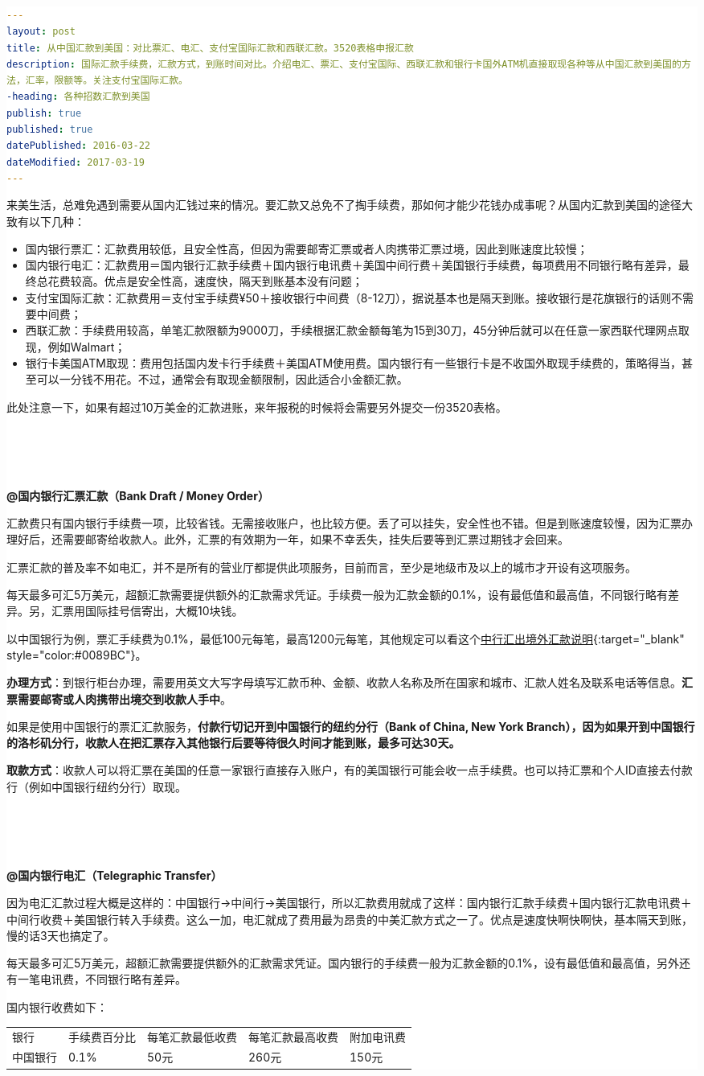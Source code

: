 ```yaml
---
layout: post
title: 从中国汇款到美国：对比票汇、电汇、支付宝国际汇款和西联汇款。3520表格申报汇款
description: 国际汇款手续费，汇款方式，到账时间对比。介绍电汇、票汇、支付宝国际、西联汇款和银行卡国外ATM机直接取现各种等从中国汇款到美国的方法，汇率，限额等。关注支付宝国际汇款。
-heading: 各种招数汇款到美国
publish: true
published: true
datePublished: 2016-03-22
dateModified: 2017-03-19
---
```




<span class="dropcap">来</span>美生活，总难免遇到需要从国内汇钱过来的情况。要汇款又总免不了掏手续费，那如何才能少花钱办成事呢？从国内汇款到美国的途径大致有以下几种：

- 国内银行票汇：汇款费用较低，且安全性高，但因为需要邮寄汇票或者人肉携带汇票过境，因此到账速度比较慢；
- 国内银行电汇：汇款费用＝国内银行汇款手续费＋国内银行电讯费＋美国中间行费＋美国银行手续费，每项费用不同银行略有差异，最终总花费较高。优点是安全性高，速度快，隔天到账基本没有问题；
- 支付宝国际汇款：汇款费用＝支付宝手续费¥50＋接收银行中间费（8-12刀），据说基本也是隔天到账。接收银行是花旗银行的话则不需要中间费；
- 西联汇款：手续费用较高，单笔汇款限额为9000刀，手续根据汇款金额每笔为15到30刀，45分钟后就可以在任意一家西联代理网点取现，例如Walmart；
- 银行卡美国ATM取现：费用包括国内发卡行手续费＋美国ATM使用费。国内银行有一些银行卡是不收国外取现手续费的，策略得当，甚至可以一分钱不用花。不过，通常会有取现金额限制，因此适合小金额汇款。

此处注意一下，如果有超过10万美金的汇款进账，来年报税的时候将会需要另外提交一份3520表格。

<p style="margin-bottom:90px"></p>

**@国内银行汇票汇款（Bank Draft / Money Order）**

汇款费只有国内银行手续费一项，比较省钱。无需接收账户，也比较方便。丢了可以挂失，安全性也不错。但是到账速度较慢，因为汇票办理好后，还需要邮寄给收款人。此外，汇票的有效期为一年，如果不幸丢失，挂失后要等到汇票过期钱才会回来。

汇票汇款的普及率不如电汇，并不是所有的营业厅都提供此项服务，目前而言，至少是地级市及以上的城市才开设有这项服务。

每天最多可汇5万美元，超额汇款需要提供额外的汇款需求凭证。手续费一般为汇款金额的0.1%，设有最低值和最高值，不同银行略有差异。另，汇票用国际挂号信寄出，大概10块钱。

以中国银行为例，票汇手续费为0.1%，最低100元每笔，最高1200元每笔，其他规定可以看这个[中行汇出境外汇款说明](http://www.boc.cn/pbservice/pb4/200806/t20080626_760.html){:target="_blank" style="color:#0089BC"}。

**办理方式**：到银行柜台办理，需要用英文大写字母填写汇款币种、金额、收款人名称及所在国家和城市、汇款人姓名及联系电话等信息。**汇票需要邮寄或人肉携带出境交到收款人手中**。

如果是使用中国银行的票汇汇款服务，**付款行切记开到中国银行的纽约分行（Bank of China, New York Branch），因为如果开到中国银行的洛杉矶分行，收款人在把汇票存入其他银行后要等待很久时间才能到账，最多可达30天。**

**取款方式**：收款人可以将汇票在美国的任意一家银行直接存入账户，有的美国银行可能会收一点手续费。也可以持汇票和个人ID直接去付款行（例如中国银行纽约分行）取现。

<p style="margin-bottom:90px"></p>

**@国内银行电汇（Telegraphic Transfer）**

因为电汇汇款过程大概是这样的：中国银行→中间行→美国银行，所以汇款费用就成了这样：国内银行汇款手续费＋国内银行汇款电讯费＋中间行收费＋美国银行转入手续费。这么一加，电汇就成了费用最为昂贵的中美汇款方式之一了。优点是速度快啊快啊快，基本隔天到账，慢的话3天也搞定了。

每天最多可汇5万美元，超额汇款需要提供额外的汇款需求凭证。国内银行的手续费一般为汇款金额的0.1%，设有最低值和最高值，另外还有一笔电讯费，不同银行略有差异。

<div>国内银行收费如下：</div>
<div>
<table >
<tbody>
<tr>
<td>银行</td>
<td>手续费百分比</td>
<td>每笔汇款最低收费</td>
<td>每笔汇款最高收费</td>
<td>附加电讯费</td>
</tr>
<tr>
<td>中国银行</td>
<td>0.1%</td>
<td>50元</td>
<td>260元</td>
<td>150元</td>
